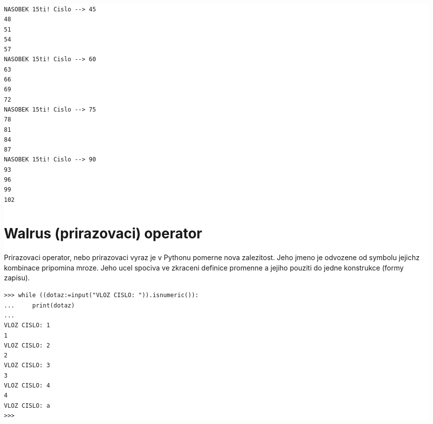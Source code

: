 ```
NASOBEK 15ti! Cislo --> 45
48
51
54
57
NASOBEK 15ti! Cislo --> 60
63
66
69
72
NASOBEK 15ti! Cislo --> 75
78
81
84
87
NASOBEK 15ti! Cislo --> 90
93
96
99
102

```

# Walrus (prirazovaci) operator
Prirazovaci operator, nebo prirazovaci vyraz je v Pythonu pomerne nova zalezitost. Jeho jmeno je odvozene od symbolu jejichz kombinace pripomina mroze. Jeho ucel spociva ve zkraceni definice promenne a jejiho pouziti do jedne konstrukce (formy zapisu).
```
>>> while ((dotaz:=input("VLOZ CISLO: ")).isnumeric()):
...     print(dotaz)
... 
VLOZ CISLO: 1
1
VLOZ CISLO: 2
2
VLOZ CISLO: 3
3
VLOZ CISLO: 4
4
VLOZ CISLO: a
>>>

```


